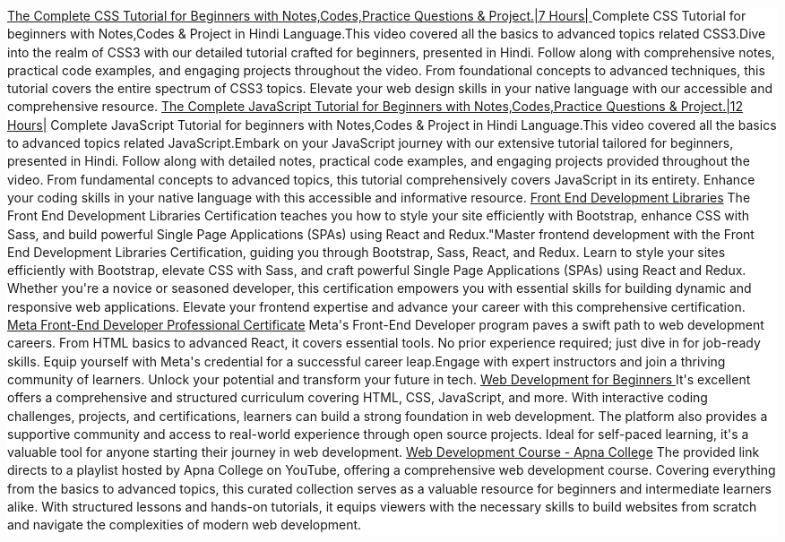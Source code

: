 <tr>
<td><a href="https://youtu.be/ESnrn1kAD4E?si=yvV58b5QN1yQeG0d">The Complete CSS Tutorial for Beginners with Notes,Codes,Practice Questions & Project.|7 Hours| </a></td>
<td>Complete CSS Tutorial for beginners with Notes,Codes & Project in Hindi Language.This video covered all the basics to advanced topics related CSS3.Dive into the realm of CSS3 with our detailed tutorial crafted for beginners, presented in Hindi. Follow along with comprehensive notes, practical code examples, and engaging projects throughout the video. From foundational concepts to advanced techniques, this tutorial covers the entire spectrum of CSS3 topics. Elevate your web design skills in your native language with our accessible and comprehensive resource.  </td>
</tr>

<tr>
<td><a href="https://youtu.be/VlPiVmYuoqw?si=n5ZH_tC25vBhkbJL">The Complete JavaScript Tutorial for Beginners with Notes,Codes,Practice Questions & Project.|12 Hours|</a></td>
<td>Complete JavaScript Tutorial for beginners with Notes,Codes & Project in Hindi Language.This video covered all the basics to advanced topics related JavaScript.Embark on your JavaScript journey with our extensive tutorial tailored for beginners, presented in Hindi. Follow along with detailed notes, practical code examples, and engaging projects provided throughout the video. From fundamental concepts to advanced topics, this tutorial comprehensively covers JavaScript in its entirety. Enhance your coding skills in your native language with this accessible and informative resource.</td>
</tr>
  <tr>
      <td><a href="https://www.freecodecamp.org/learn/front-end-development-libraries/">Front End Development Libraries</a></td>
      <td>The Front End Development Libraries Certification teaches you how to style your site efficiently with Bootstrap, enhance CSS with Sass, and build powerful Single Page Applications (SPAs) using React and Redux."Master frontend development with the Front End Development Libraries Certification, guiding you through Bootstrap, Sass, React, and Redux. Learn to style your sites efficiently with Bootstrap, elevate CSS with Sass, and craft powerful Single Page Applications (SPAs) using React and Redux. Whether you're a novice or seasoned developer, this certification empowers you with essential skills for building dynamic and responsive web applications. Elevate your frontend expertise and advance your career with this comprehensive certification.</td>
  </tr>
<tr>
  <td><a href="https://www.coursera.org/professional-certificates/meta-front-end-developer">Meta Front-End Developer Professional Certificate</a></td>
      <td>Meta's Front-End Developer program paves a swift path to web development careers. From HTML basics to advanced React, it covers essential tools. No prior experience required; just dive in for job-ready skills. Equip yourself with Meta's credential for a successful career leap.Engage with expert instructors and join a thriving community of learners. Unlock your potential and transform your future in tech.</td>
  </tr>
  <tr>
      <td><a href="https://www.freecodecamp.org/news/learn-web-development-for-free/">Web Development for Beginners </a> </td>
      <td>
      It's excellent offers a comprehensive and structured curriculum covering HTML, CSS, JavaScript, and more. With interactive coding challenges, projects, and certifications, learners can build a strong foundation in web development. The platform also provides a supportive community and access to real-world experience through open source projects. Ideal for self-paced learning, it's a valuable tool for anyone starting their journey in web development.
      </td>
  </tr>
  <tr>
  <td><a href="https://youtube.com/playlist?list=PLfqMhTWNBTe3H6c9OGXb5_6wcc1Mca52n&si=UYYv7L3NHDF31bHL">Web Development Course - Apna College</a>
  </td>
  <td>The provided link directs to a playlist hosted by Apna College on YouTube, offering a comprehensive web development course. Covering everything from the basics to advanced topics, this curated collection serves as a valuable resource for beginners and intermediate learners alike. With structured lessons and hands-on tutorials, it equips viewers with the necessary skills to build websites from scratch and navigate the complexities of modern web development.
  </td> 
</tr>
